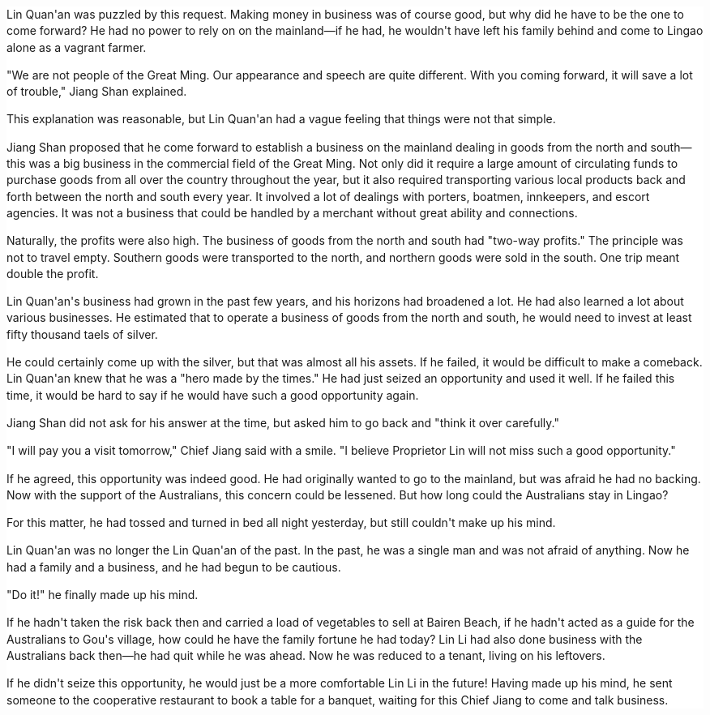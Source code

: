 Lin Quan'an was puzzled by this request. Making money in business was of course good, but why did he have to be the one to come forward? He had no power to rely on on the mainland—if he had, he wouldn't have left his family behind and come to Lingao alone as a vagrant farmer.

"We are not people of the Great Ming. Our appearance and speech are quite different. With you coming forward, it will save a lot of trouble," Jiang Shan explained.

This explanation was reasonable, but Lin Quan'an had a vague feeling that things were not that simple.

Jiang Shan proposed that he come forward to establish a business on the mainland dealing in goods from the north and south—this was a big business in the commercial field of the Great Ming. Not only did it require a large amount of circulating funds to purchase goods from all over the country throughout the year, but it also required transporting various local products back and forth between the north and south every year. It involved a lot of dealings with porters, boatmen, innkeepers, and escort agencies. It was not a business that could be handled by a merchant without great ability and connections.

Naturally, the profits were also high. The business of goods from the north and south had "two-way profits." The principle was not to travel empty. Southern goods were transported to the north, and northern goods were sold in the south. One trip meant double the profit.

Lin Quan'an's business had grown in the past few years, and his horizons had broadened a lot. He had also learned a lot about various businesses. He estimated that to operate a business of goods from the north and south, he would need to invest at least fifty thousand taels of silver.

He could certainly come up with the silver, but that was almost all his assets. If he failed, it would be difficult to make a comeback. Lin Quan'an knew that he was a "hero made by the times." He had just seized an opportunity and used it well. If he failed this time, it would be hard to say if he would have such a good opportunity again.

Jiang Shan did not ask for his answer at the time, but asked him to go back and "think it over carefully."

"I will pay you a visit tomorrow," Chief Jiang said with a smile. "I believe Proprietor Lin will not miss such a good opportunity."

If he agreed, this opportunity was indeed good. He had originally wanted to go to the mainland, but was afraid he had no backing. Now with the support of the Australians, this concern could be lessened. But how long could the Australians stay in Lingao?

For this matter, he had tossed and turned in bed all night yesterday, but still couldn't make up his mind.

Lin Quan'an was no longer the Lin Quan'an of the past. In the past, he was a single man and was not afraid of anything. Now he had a family and a business, and he had begun to be cautious.

"Do it!" he finally made up his mind.

If he hadn't taken the risk back then and carried a load of vegetables to sell at Bairen Beach, if he hadn't acted as a guide for the Australians to Gou's village, how could he have the family fortune he had today? Lin Li had also done business with the Australians back then—he had quit while he was ahead. Now he was reduced to a tenant, living on his leftovers.

If he didn't seize this opportunity, he would just be a more comfortable Lin Li in the future! Having made up his mind, he sent someone to the cooperative restaurant to book a table for a banquet, waiting for this Chief Jiang to come and talk business.
